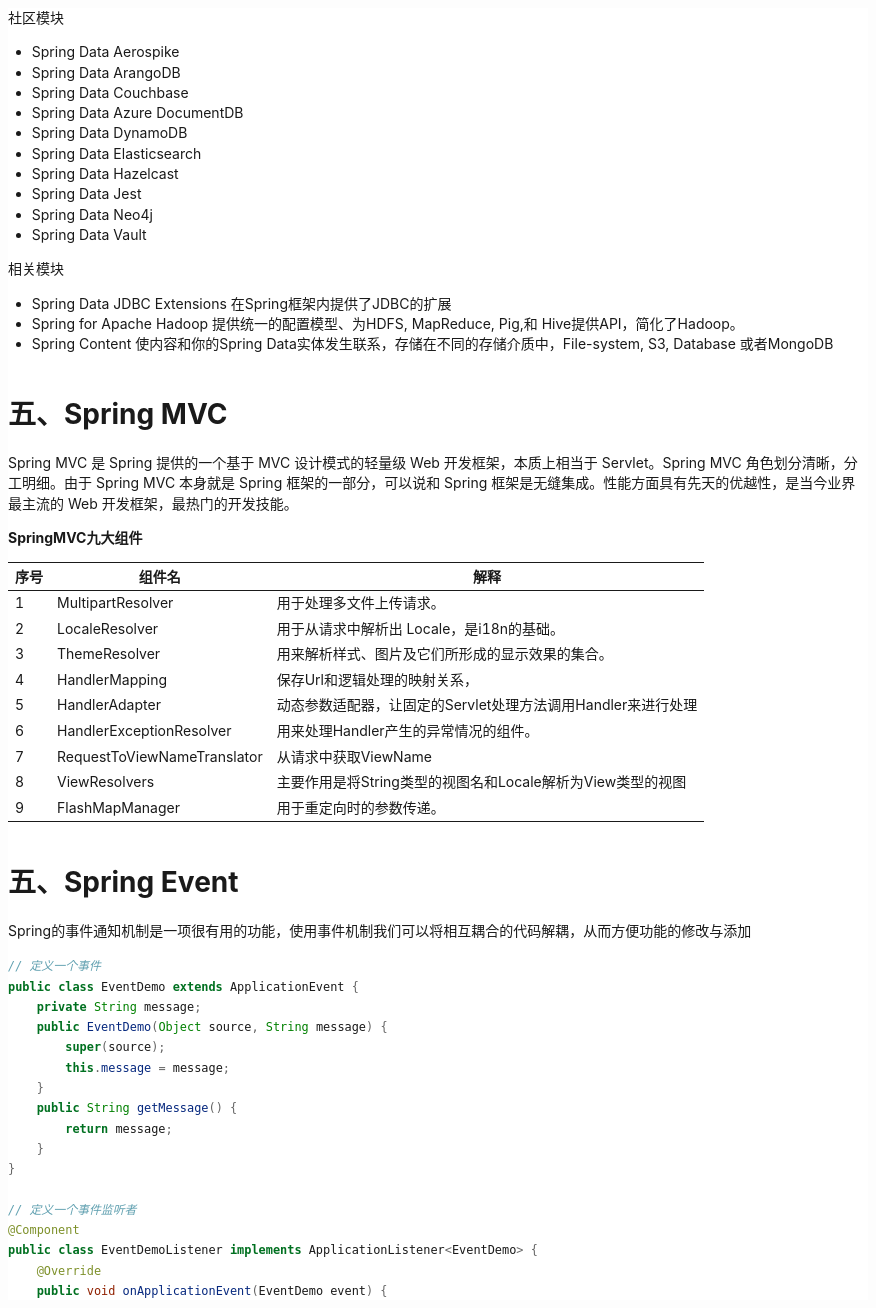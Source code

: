 社区模块

* Spring Data Aerospike
* Spring Data ArangoDB
* Spring Data Couchbase
* Spring Data Azure DocumentDB
* Spring Data DynamoDB
* Spring Data Elasticsearch
* Spring Data Hazelcast
* Spring Data Jest
* Spring Data Neo4j
* Spring Data Vault

相关模块

* Spring Data JDBC Extensions 在Spring框架内提供了JDBC的扩展
* Spring for Apache Hadoop 提供统一的配置模型、为HDFS, MapReduce, Pig,和 Hive提供API，简化了Hadoop。
* Spring Content 使内容和你的Spring Data实体发生联系，存储在不同的存储介质中，File-system, S3, Database 或者MongoDB

# 五、Spring MVC
Spring MVC 是 Spring 提供的一个基于 MVC 设计模式的轻量级 Web 开发框架，本质上相当于 Servlet。Spring MVC 角色划分清晰，分工明细。由于 Spring MVC 本身就是 Spring 框架的一部分，可以说和 Spring 框架是无缝集成。性能方面具有先天的优越性，是当今业界最主流的 Web 开发框架，最热门的开发技能。

**SpringMVC九大组件**

|序号|组件名|解释|
| ----- | ----- | ----- |
|1|MultipartResolver|用于处理多文件上传请求。|
|2|LocaleResolver|用于从请求中解析出 Locale，是i18n的基础。|
|3|ThemeResolver|用来解析样式、图片及它们所形成的显示效果的集合。|
|4|HandlerMapping|保存Url和逻辑处理的映射关系，|
|5|HandlerAdapter|动态参数适配器，让固定的Servlet处理方法调用Handler来进行处理|
|6|HandlerExceptionResolver|用来处理Handler产生的异常情况的组件。|
|7|RequestToViewNameTranslator|从请求中获取ViewName|
|8|ViewResolvers|主要作用是将String类型的视图名和Locale解析为View类型的视图|
|9|FlashMapManager|用于重定向时的参数传递。|

# 五、Spring Event
Spring的事件通知机制是一项很有用的功能，使用事件机制我们可以将相互耦合的代码解耦，从而方便功能的修改与添加

```java
// 定义一个事件
public class EventDemo extends ApplicationEvent {
    private String message;
    public EventDemo(Object source, String message) {
        super(source);
        this.message = message;
    }
    public String getMessage() {
        return message;
    }
}

// 定义一个事件监听者
@Component
public class EventDemoListener implements ApplicationListener<EventDemo> {
    @Override
    public void onApplicationEvent(EventDemo event) {
```